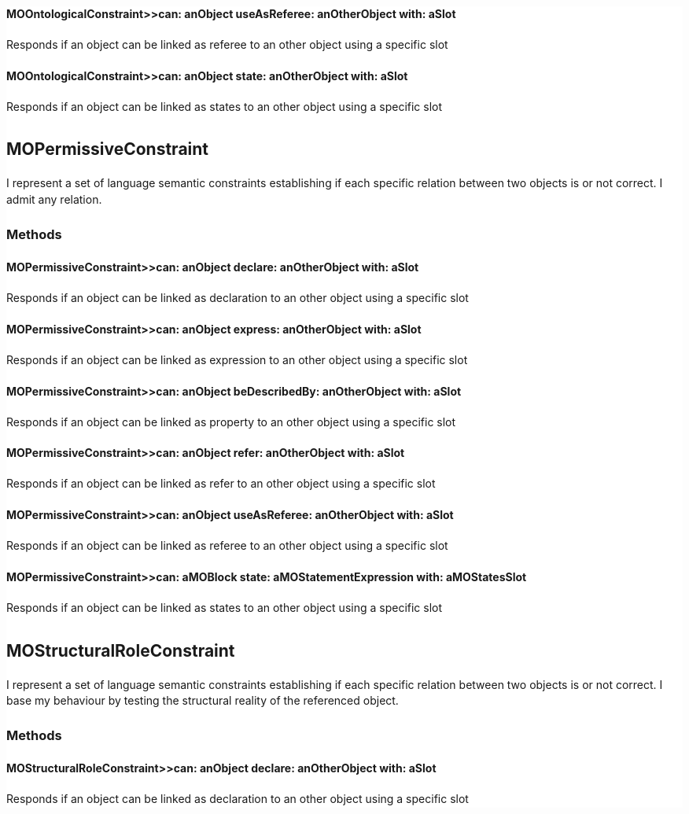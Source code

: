 #### MOOntologicalConstraint>>can: anObject useAsReferee: anOtherObject with: aSlot
Responds if an object can be linked as referee to an other object using a specific slot

#### MOOntologicalConstraint>>can: anObject state: anOtherObject with: aSlot
Responds if an object can be linked as states to an other object using a specific slot



## MOPermissiveConstraint
I represent a set of language semantic constraints establishing if each specific relation between two objects is or not correct. 
I admit any relation. 

### Methods
#### MOPermissiveConstraint>>can: anObject declare: anOtherObject with: aSlot
Responds if an object can be linked as declaration to an other object using a specific slot

#### MOPermissiveConstraint>>can: anObject express: anOtherObject with: aSlot
Responds if an object can be linked as expression to an other object using a specific slot

#### MOPermissiveConstraint>>can: anObject beDescribedBy: anOtherObject with: aSlot
Responds if an object can be linked as property to an other object using a specific slot

#### MOPermissiveConstraint>>can: anObject refer: anOtherObject with: aSlot
Responds if an object can be linked as refer to an other object using a specific slot

#### MOPermissiveConstraint>>can: anObject useAsReferee: anOtherObject with: aSlot
Responds if an object can be linked as referee to an other object using a specific slot

#### MOPermissiveConstraint>>can: aMOBlock state: aMOStatementExpression with: aMOStatesSlot
Responds if an object can be linked as states to an other object using a specific slot



## MOStructuralRoleConstraint
I represent a set of language semantic constraints establishing if each specific relation between two objects is or not correct. 
I base my behaviour by testing the structural reality of the referenced object.


### Methods
#### MOStructuralRoleConstraint>>can: anObject declare: anOtherObject with: aSlot
Responds if an object can be linked as declaration to an other object using a specific slot
